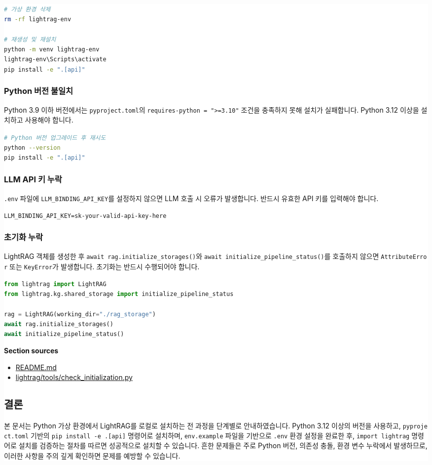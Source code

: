 ```bash
# 가상 환경 삭제
rm -rf lightrag-env

# 재생성 및 재설치
python -m venv lightrag-env
lightrag-env\Scripts\activate
pip install -e ".[api]"
```

### Python 버전 불일치
Python 3.9 이하 버전에서는 `pyproject.toml`의 `requires-python = ">=3.10"` 조건을 충족하지 못해 설치가 실패합니다. Python 3.12 이상을 설치하고 사용해야 합니다.

```bash
# Python 버전 업그레이드 후 재시도
python --version
pip install -e ".[api]"
```

### LLM API 키 누락
`.env` 파일에 `LLM_BINDING_API_KEY`를 설정하지 않으면 LLM 호출 시 오류가 발생합니다. 반드시 유효한 API 키를 입력해야 합니다.

```env
LLM_BINDING_API_KEY=sk-your-valid-api-key-here
```

### 초기화 누락
LightRAG 객체를 생성한 후 `await rag.initialize_storages()`와 `await initialize_pipeline_status()`를 호출하지 않으면 `AttributeError` 또는 `KeyError`가 발생합니다. 초기화는 반드시 수행되어야 합니다.

```python
from lightrag import LightRAG
from lightrag.kg.shared_storage import initialize_pipeline_status

rag = LightRAG(working_dir="./rag_storage")
await rag.initialize_storages()
await initialize_pipeline_status()
```

**Section sources**
- [README.md](file://README.md#L200-L220)
- [lightrag/tools/check_initialization.py](file://lightrag/tools/check_initialization.py#L0-L180)

## 결론
본 문서는 Python 가상 환경에서 LightRAG를 로컬로 설치하는 전 과정을 단계별로 안내하였습니다. Python 3.12 이상의 버전을 사용하고, `pyproject.toml` 기반의 `pip install -e .[api]` 명령어로 설치하며, `env.example` 파일을 기반으로 `.env` 환경 설정을 완료한 후, `import lightrag` 명령어로 설치를 검증하는 절차를 따르면 성공적으로 설치할 수 있습니다. 흔한 문제들은 주로 Python 버전, 의존성 충돌, 환경 변수 누락에서 발생하므로, 이러한 사항을 주의 깊게 확인하면 문제를 예방할 수 있습니다.